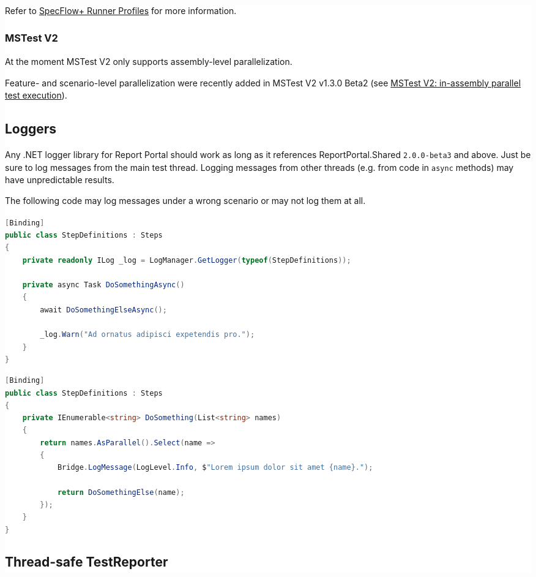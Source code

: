 Refer to [SpecFlow+ Runner Profiles](http://specflow.org/plus/documentation/SpecFlowPlus-Runner-Profiles/) for more information.

### MSTest V2

At the moment MSTest V2 only supports assembly-level parallelization.

Feature- and scenario-level parallelization were recently added in MSTest V2 v1.3.0 Beta2 (see [MSTest V2: in-assembly parallel test execution](https://blogs.msdn.microsoft.com/devops/2018/01/30/mstest-v2-in-assembly-parallel-test-execution/)).

## Loggers

Any .NET logger library for Report Portal should work as long as it references ReportPortal.Shared `2.0.0-beta3` and above.
Just be sure to log messages from the main test thread. Logging messages from other threads (e.g. from code in `async` methods) may have unpredictable results.

The following code may log messages under a wrong scenario or may not log them at all. 

```c#
[Binding]
public class StepDefinitions : Steps
{
    private readonly ILog _log = LogManager.GetLogger(typeof(StepDefinitions));

    private async Task DoSomethingAsync()
    {
        await DoSomethingElseAsync();

        _log.Warn("Ad ornatus adipisci expetendis pro.");
    }
}
```

```c#
[Binding]
public class StepDefinitions : Steps
{
    private IEnumerable<string> DoSomething(List<string> names)
    {
        return names.AsParallel().Select(name =>
        {
            Bridge.LogMessage(LogLevel.Info, $"Lorem ipsum dolor sit amet {name}.");

            return DoSomethingElse(name);
        });
    }
}
```

## Thread-safe TestReporter
